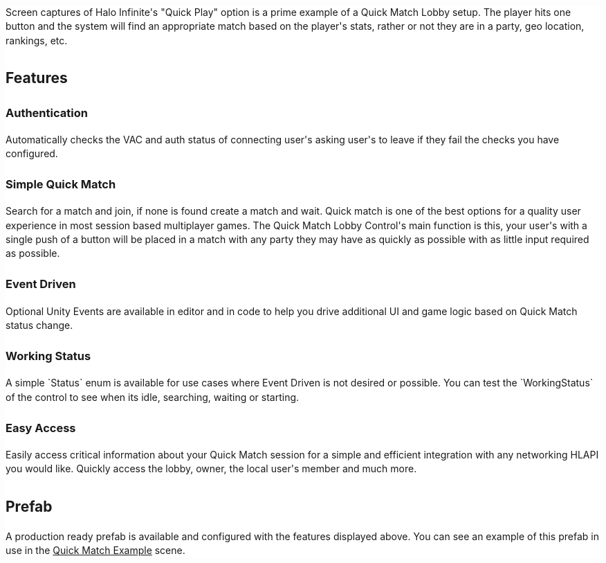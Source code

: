 Screen captures of Halo Infinite's "Quick Play" option is a prime example of a Quick Match Lobby setup. The player hits one button and the system will find an appropriate match based on the player's stats, rather or not they are in a party, geo location, rankings, etc.

## Features

### Authentication

Automatically checks the VAC and auth status of connecting user's asking user's to leave if they fail the checks you have configured.

### Simple Quick Match

Search for a match and join, if none is found create a match and wait. Quick match is one of the best options for a quality user experience in most session based multiplayer games. The Quick Match Lobby Control's main function is this, your user's with a single push of a button will be placed in a match with any party they may have as quickly as possible with as little input required as possible.

### Event Driven

Optional Unity Events are available in editor and in code to help you drive additional UI and game logic based on Quick Match status change.

### Working Status

A simple \`Status\` enum is available for use cases where Event Driven is not desired or possible. You can test the \`WorkingStatus\` of the control to see when its idle, searching, waiting or starting.

### Easy Access

Easily access critical information about your Quick Match session for a simple and efficient integration with any networking HLAPI you would like. Quickly access the lobby, owner, the local user's member and much more.

## Prefab

A production ready prefab is available and configured with the features displayed above. You can see an example of this prefab in use in the [Quick Match Example](../../unity/samples/lobby/#quick-match-example) scene.
